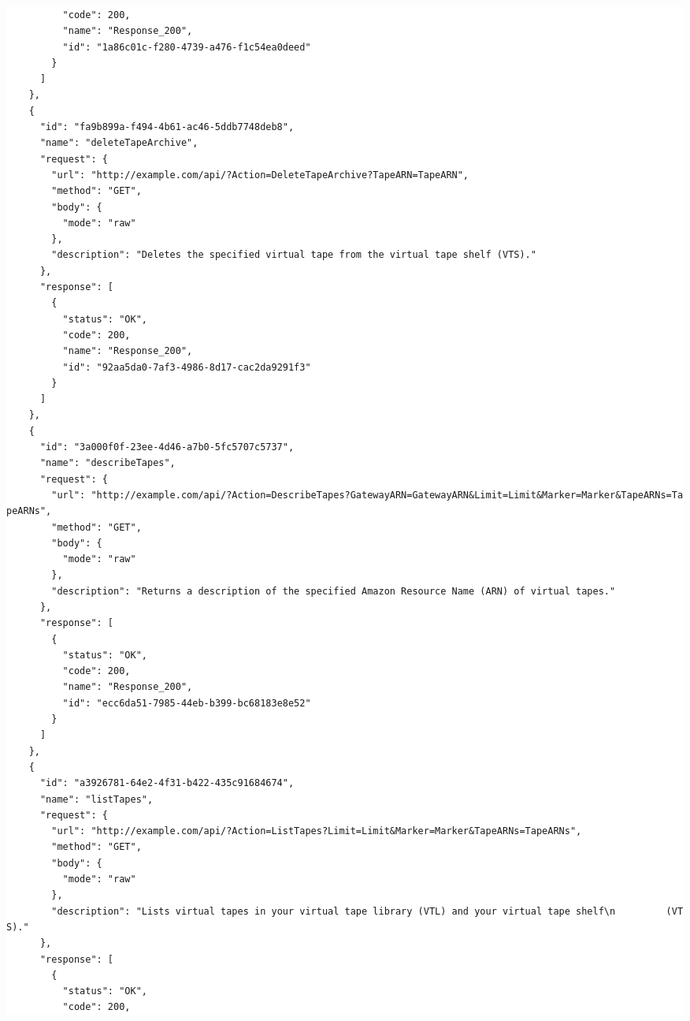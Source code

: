               "code": 200,
              "name": "Response_200",
              "id": "1a86c01c-f280-4739-a476-f1c54ea0deed"
            }
          ]
        },
        {
          "id": "fa9b899a-f494-4b61-ac46-5ddb7748deb8",
          "name": "deleteTapeArchive",
          "request": {
            "url": "http://example.com/api/?Action=DeleteTapeArchive?TapeARN=TapeARN",
            "method": "GET",
            "body": {
              "mode": "raw"
            },
            "description": "Deletes the specified virtual tape from the virtual tape shelf (VTS)."
          },
          "response": [
            {
              "status": "OK",
              "code": 200,
              "name": "Response_200",
              "id": "92aa5da0-7af3-4986-8d17-cac2da9291f3"
            }
          ]
        },
        {
          "id": "3a000f0f-23ee-4d46-a7b0-5fc5707c5737",
          "name": "describeTapes",
          "request": {
            "url": "http://example.com/api/?Action=DescribeTapes?GatewayARN=GatewayARN&Limit=Limit&Marker=Marker&TapeARNs=TapeARNs",
            "method": "GET",
            "body": {
              "mode": "raw"
            },
            "description": "Returns a description of the specified Amazon Resource Name (ARN) of virtual tapes."
          },
          "response": [
            {
              "status": "OK",
              "code": 200,
              "name": "Response_200",
              "id": "ecc6da51-7985-44eb-b399-bc68183e8e52"
            }
          ]
        },
        {
          "id": "a3926781-64e2-4f31-b422-435c91684674",
          "name": "listTapes",
          "request": {
            "url": "http://example.com/api/?Action=ListTapes?Limit=Limit&Marker=Marker&TapeARNs=TapeARNs",
            "method": "GET",
            "body": {
              "mode": "raw"
            },
            "description": "Lists virtual tapes in your virtual tape library (VTL) and your virtual tape shelf\n         (VTS)."
          },
          "response": [
            {
              "status": "OK",
              "code": 200,